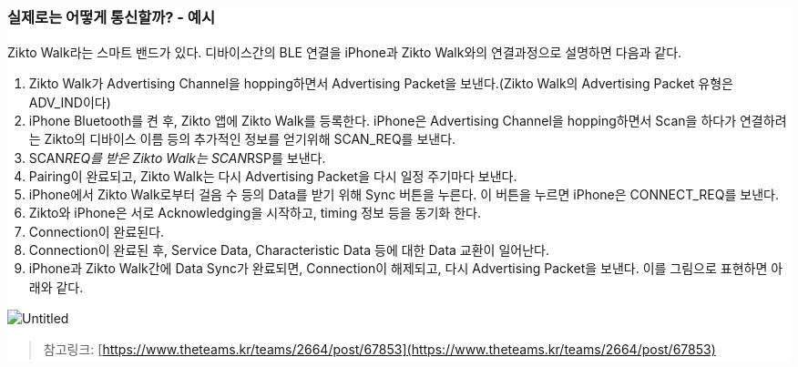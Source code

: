 ### 실제로는 어떻게 통신할까? - 예시

Zikto Walk라는 스마트 밴드가 있다. 디바이스간의 BLE 연결을 iPhone과 Zikto Walk와의 연결과정으로 설명하면 다음과 같다.

1.  Zikto Walk가 Advertising Channel을 hopping하면서 Advertising Packet을 보낸다.(Zikto Walk의 Advertising Packet 유형은 ADV_IND이다)
2. iPhone Bluetooth를 켠 후, Zikto 앱에 Zikto Walk를 등록한다. iPhone은 Advertising Channel을 hopping하면서 Scan을 하다가 연결하려는 Zikto의 디바이스 이름 등의 추가적인 정보를 얻기위해 SCAN_REQ를 보낸다.
3. SCAN*REQ를 받은 Zikto Walk는 SCAN*RSP를 보낸다.
4. Pairing이 완료되고, Zikto Walk는 다시 Advertising Packet을 다시 일정 주기마다 보낸다.
5. iPhone에서 Zikto Walk로부터 걸음 수 등의 Data를 받기 위해 Sync 버튼을 누른다. 이 버튼을 누르면 iPhone은 CONNECT_REQ를 보낸다.
6. Zikto와 iPhone은 서로 Acknowledging을 시작하고, timing 정보 등을 동기화 한다.
7. Connection이 완료된다.
8. Connection이 완료된 후, Service Data, Characteristic Data 등에 대한 Data 교환이 일어난다.
9. iPhone과 Zikto Walk간에 Data Sync가 완료되면, Connection이 해제되고, 다시 Advertising Packet을 보낸다. 이를 그림으로 표현하면 아래와 같다.

![Untitled](BLE%20%E1%84%90%E1%85%A9%E1%86%BC%E1%84%89%E1%85%B5%E1%86%AB%20d7cc4/Untitled%207.png)

> 참고링크:
[https://www.theteams.kr/teams/2664/post/67853](https://www.theteams.kr/teams/2664/post/67853)
>